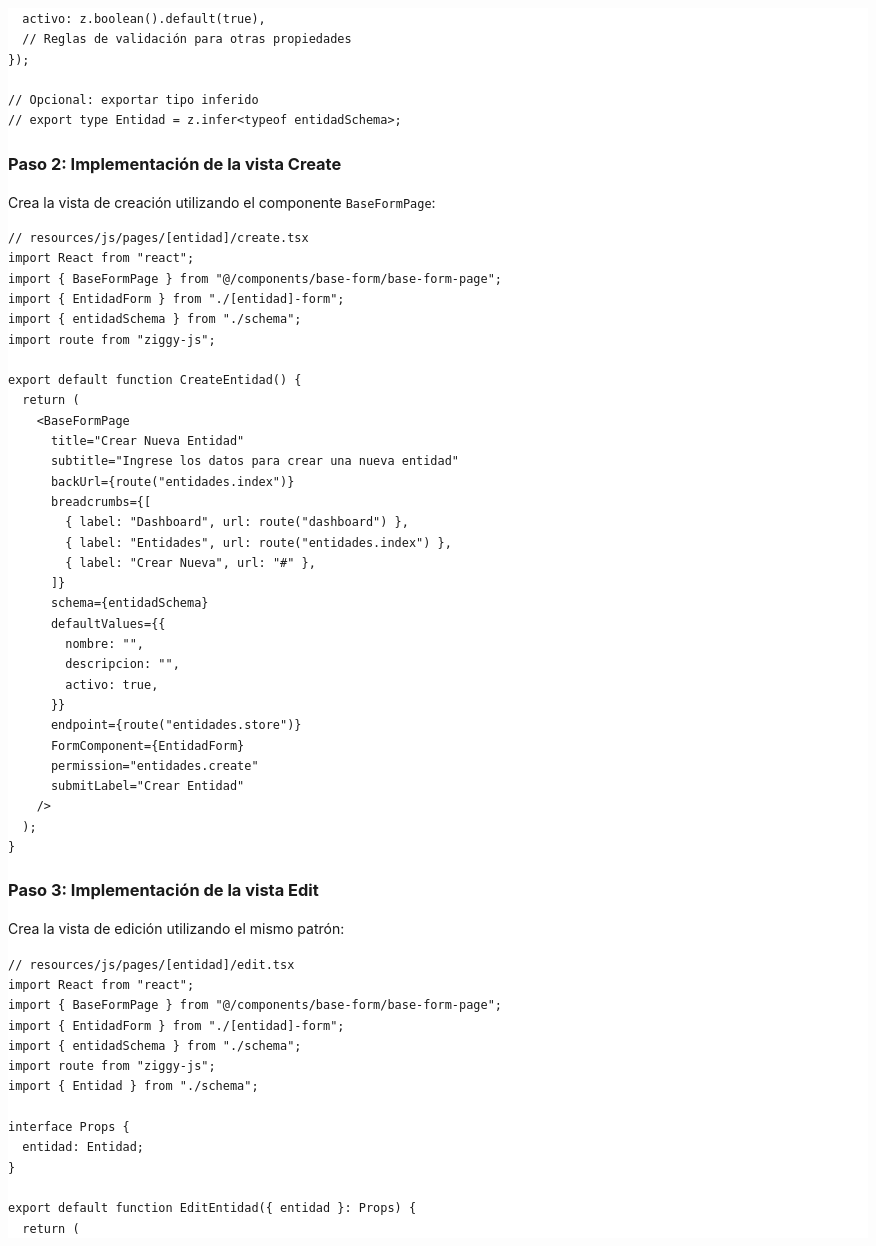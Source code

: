 ```tsx
  activo: z.boolean().default(true),
  // Reglas de validación para otras propiedades
});

// Opcional: exportar tipo inferido
// export type Entidad = z.infer<typeof entidadSchema>;
```

### Paso 2: Implementación de la vista Create

Crea la vista de creación utilizando el componente `BaseFormPage`:

```tsx
// resources/js/pages/[entidad]/create.tsx
import React from "react";
import { BaseFormPage } from "@/components/base-form/base-form-page";
import { EntidadForm } from "./[entidad]-form";
import { entidadSchema } from "./schema";
import route from "ziggy-js";

export default function CreateEntidad() {
  return (
    <BaseFormPage
      title="Crear Nueva Entidad"
      subtitle="Ingrese los datos para crear una nueva entidad"
      backUrl={route("entidades.index")}
      breadcrumbs={[
        { label: "Dashboard", url: route("dashboard") },
        { label: "Entidades", url: route("entidades.index") },
        { label: "Crear Nueva", url: "#" },
      ]}
      schema={entidadSchema}
      defaultValues={{
        nombre: "",
        descripcion: "",
        activo: true,
      }}
      endpoint={route("entidades.store")}
      FormComponent={EntidadForm}
      permission="entidades.create"
      submitLabel="Crear Entidad"
    />
  );
}
```

### Paso 3: Implementación de la vista Edit

Crea la vista de edición utilizando el mismo patrón:

```tsx
// resources/js/pages/[entidad]/edit.tsx
import React from "react";
import { BaseFormPage } from "@/components/base-form/base-form-page";
import { EntidadForm } from "./[entidad]-form";
import { entidadSchema } from "./schema";
import route from "ziggy-js";
import { Entidad } from "./schema";

interface Props {
  entidad: Entidad;
}

export default function EditEntidad({ entidad }: Props) {
  return (
```